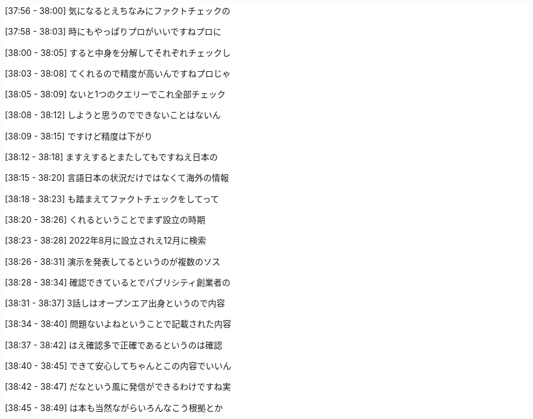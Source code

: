 [37:56 - 38:00]
気になるとえちなみにファクトチェックの

[37:58 - 38:03]
時にもやっぱりプロがいいですねプロに

[38:00 - 38:05]
すると中身を分解してそれぞれチェックし

[38:03 - 38:08]
てくれるので精度が高いんですねプロじゃ

[38:05 - 38:09]
ないと1つのクエリーでこれ全部チェック

[38:08 - 38:12]
しようと思うのでできないことはないん

[38:09 - 38:15]
ですけど精度は下がり

[38:12 - 38:18]
ますえするとまたしてもですねえ日本の

[38:15 - 38:20]
言語日本の状況だけではなくて海外の情報

[38:18 - 38:23]
も踏まえてファクトチェックをしてって

[38:20 - 38:26]
くれるということでまず設立の時期

[38:23 - 38:28]
2022年8月に設立されえ12月に検索

[38:26 - 38:31]
演示を発表してるというのが複数のソス

[38:28 - 38:34]
確認できているとでパブリシティ創業者の

[38:31 - 38:37]
3話しはオープンエア出身というので内容

[38:34 - 38:40]
問題ないよねということで記載された内容

[38:37 - 38:42]
はえ確認多で正確であるというのは確認

[38:40 - 38:45]
できて安心してちゃんとこの内容でいいん

[38:42 - 38:47]
だなという風に発信ができるわけですね実

[38:45 - 38:49]
は本も当然ながらいろんなこう根拠とか
